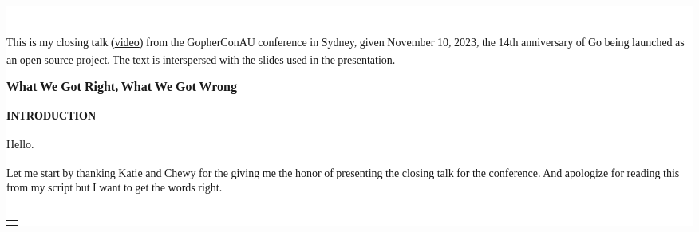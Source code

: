 <p><span style="font-family: georgia;">&nbsp;</span></p><p><span style="font-family: georgia;">This is my closing talk (<a href="https://www.youtube.com/watch?v=yE5Tpp2BSGw" target="_blank">video</a>) from the GopherConAU conference in Sydney, given November 10, 2023, the 14th anniversary of Go being launched as an open source project. The text is interspersed with the slides used in the presentation.</span></p><p class="p2" style="font-feature-settings: normal; font-kerning: auto; font-optical-sizing: auto; font-stretch: normal; font-variant-alternates: normal; font-variant-east-asian: normal; font-variant-numeric: normal; font-variant-position: normal; font-variation-settings: normal; line-height: normal; margin: 0px;"><span class="s1" style="font-variant-ligatures: no-common-ligatures;"><span style="font-family: georgia; font-size: medium;"><b>What We Got Right, What We Got Wrong</b></span></span></p><p class="p1" style="font-feature-settings: normal; font-kerning: auto; font-optical-sizing: auto; font-stretch: normal; font-variant-alternates: normal; font-variant-east-asian: normal; font-variant-numeric: normal; font-variant-position: normal; font-variation-settings: normal; line-height: normal; margin: 0px; min-height: 16px;"><span style="font-family: georgia;"><span class="s1" style="font-variant-ligatures: no-common-ligatures;"></span><br /></span></p><p class="p2" style="font-feature-settings: normal; font-kerning: auto; font-optical-sizing: auto; font-stretch: normal; font-variant-alternates: normal; font-variant-east-asian: normal; font-variant-numeric: normal; font-variant-position: normal; font-variation-settings: normal; line-height: normal; margin: 0px;"><span class="s1" style="font-variant-ligatures: no-common-ligatures;"><span style="font-family: georgia;"><b>INTRODUCTION</b></span></span></p><p class="p1" style="font-feature-settings: normal; font-kerning: auto; font-optical-sizing: auto; font-stretch: normal; font-variant-alternates: normal; font-variant-east-asian: normal; font-variant-numeric: normal; font-variant-position: normal; font-variation-settings: normal; line-height: normal; margin: 0px; min-height: 16px;"><span style="font-family: georgia;"><span class="s1" style="font-variant-ligatures: no-common-ligatures;"></span><br /></span></p><p class="p2" style="font-feature-settings: normal; font-kerning: auto; font-optical-sizing: auto; font-stretch: normal; font-variant-alternates: normal; font-variant-east-asian: normal; font-variant-numeric: normal; font-variant-position: normal; font-variation-settings: normal; line-height: normal; margin: 0px;"><span class="s1" style="font-variant-ligatures: no-common-ligatures;"><span style="font-family: georgia;">Hello.</span></span></p><p class="p1" style="font-feature-settings: normal; font-kerning: auto; font-optical-sizing: auto; font-stretch: normal; font-variant-alternates: normal; font-variant-east-asian: normal; font-variant-numeric: normal; font-variant-position: normal; font-variation-settings: normal; line-height: normal; margin: 0px; min-height: 16px;"><span style="font-family: georgia;"><span class="s1" style="font-variant-ligatures: no-common-ligatures;"></span><br /></span></p><p class="p2" style="font-feature-settings: normal; font-kerning: auto; font-optical-sizing: auto; font-stretch: normal; font-variant-alternates: normal; font-variant-east-asian: normal; font-variant-numeric: normal; font-variant-position: normal; font-variation-settings: normal; line-height: normal; margin: 0px;"><span class="s1" style="font-variant-ligatures: no-common-ligatures;"><span style="font-family: georgia;">Let me start by thanking Katie and Chewy for the giving me the honor of presenting the closing talk for the conference. And apologize for reading this from my script but I want to get the words right.</span></span></p><p class="p2" style="font-feature-settings: normal; font-kerning: auto; font-optical-sizing: auto; font-stretch: normal; font-variant-alternates: normal; font-variant-east-asian: normal; font-variant-numeric: normal; font-variant-position: normal; font-variation-settings: normal; line-height: normal; margin: 0px;"><span class="s1" style="font-variant-ligatures: no-common-ligatures;"><span style="font-family: georgia;"><br /></span></span></p><p class="p2" style="font-feature-settings: normal; font-kerning: auto; font-optical-sizing: auto; font-stretch: normal; font-variant-alternates: normal; font-variant-east-asian: normal; font-variant-numeric: normal; font-variant-position: normal; font-variation-settings: normal; line-height: normal; margin: 0px;"><span class="s1" style="font-variant-ligatures: no-common-ligatures;"></span></p><table align="center" cellpadding="0" cellspacing="0" class="tr-caption-container" style="margin-left: auto; margin-right: auto;"><tbody><tr><td style="text-align: center;"><img border="0" data-original-height="2214" data-original-width="2986" height="295" src="https://blogger.googleusercontent.com/img/b/R29vZ2xl/AVvXsEjQvTZvSIAYokvx00Scs3gCg8rR2X74iruzto6wDM1Tth-ZeUPrEH01XM3NPwhLa62ga6pQlMMMzKXrsh3rP_BzOSL4e